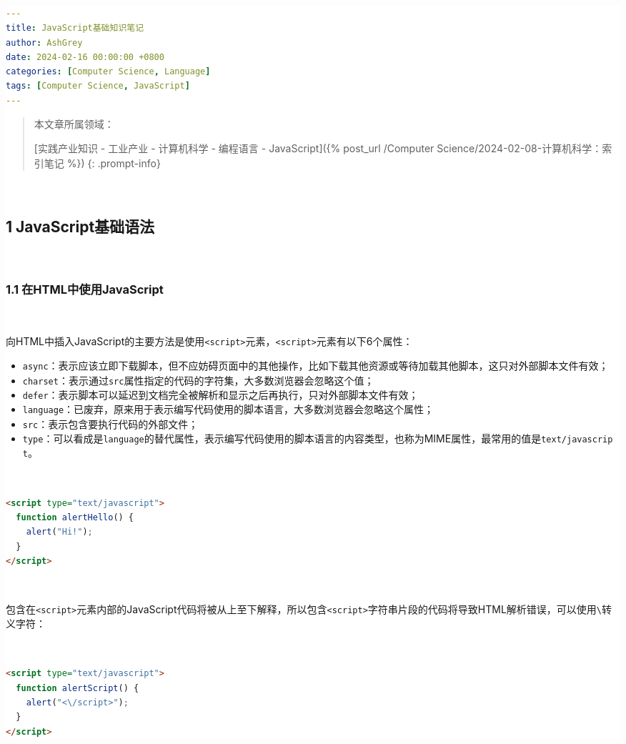 ```yaml
---
title: JavaScript基础知识笔记
author: AshGrey
date: 2024-02-16 00:00:00 +0800
categories: [Computer Science, Language]
tags: [Computer Science, JavaScript]
---
```


> 本文章所属领域：
>
> [实践产业知识 - 工业产业 - 计算机科学 - 编程语言 - JavaScript]({% post_url /Computer Science/2024-02-08-计算机科学：索引笔记 %})
{: .prompt-info}

<br>

## 1 JavaScript基础语法

<br>

### 1.1 在HTML中使用JavaScript

<br>

向HTML中插入JavaScript的主要方法是使用`<script>`元素，`<script>`元素有以下6个属性：
- `async`：表示应该立即下载脚本，但不应妨碍页面中的其他操作，比如下载其他资源或等待加载其他脚本，这只对外部脚本文件有效；
- `charset`：表示通过`src`属性指定的代码的字符集，大多数浏览器会忽略这个值；
- `defer`：表示脚本可以延迟到文档完全被解析和显示之后再执行，只对外部脚本文件有效；
- `language`：已废弃，原来用于表示编写代码使用的脚本语言，大多数浏览器会忽略这个属性；
- `src`：表示包含要执行代码的外部文件；
- `type`：可以看成是`language`的替代属性，表示编写代码使用的脚本语言的内容类型，也称为MIME属性，最常用的值是`text/javascript`。

<br>

``` html
<script type="text/javascript">
  function alertHello() {
    alert("Hi!");
  }
</script>
```

<br>

包含在`<script>`元素内部的JavaScript代码将被从上至下解释，所以包含`<script>`字符串片段的代码将导致HTML解析错误，可以使用`\`转义字符：

<br>

``` html
<script type="text/javascript">
  function alertScript() {
    alert("<\/script>");
  }
</script>
```
